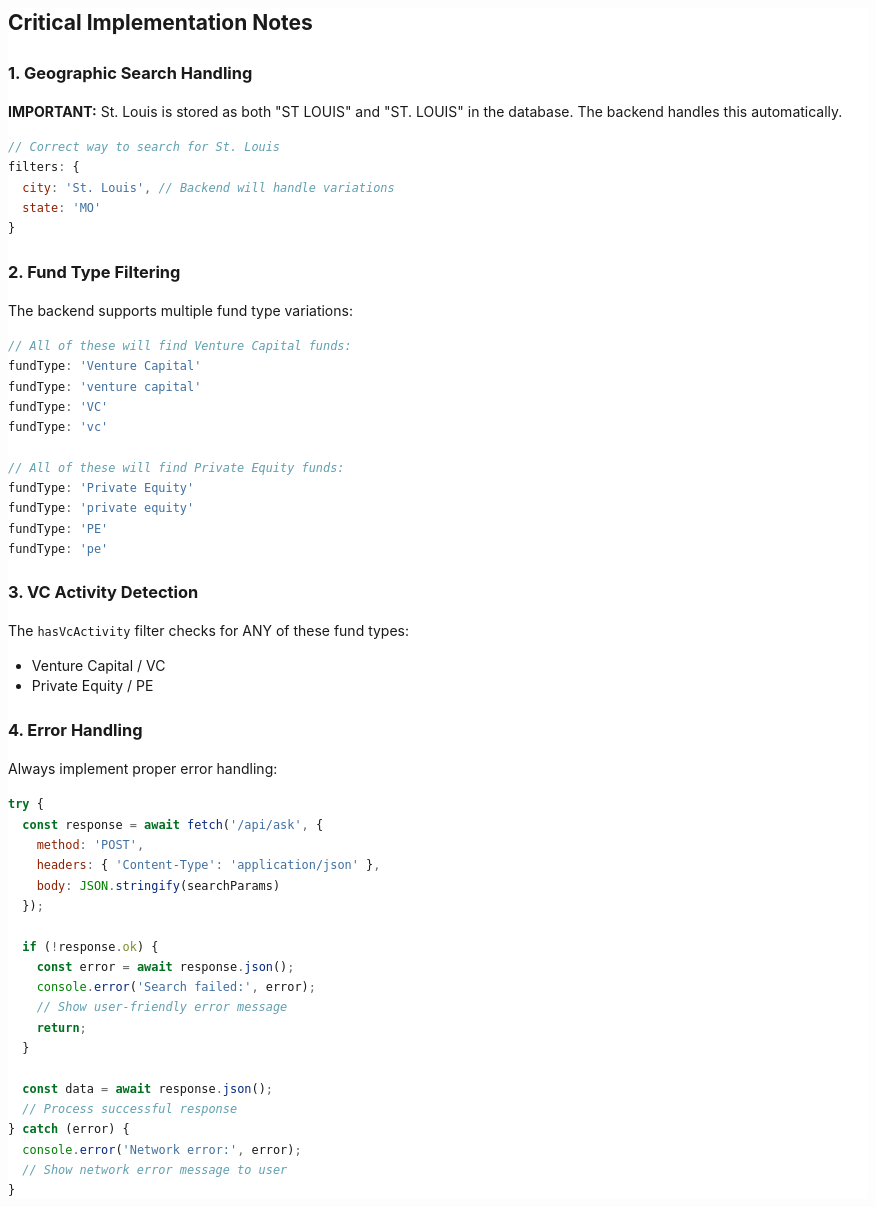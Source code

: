 ## Critical Implementation Notes

### 1. Geographic Search Handling

**IMPORTANT:** St. Louis is stored as both "ST LOUIS" and "ST. LOUIS" in the database. The backend handles this automatically.

```javascript
// Correct way to search for St. Louis
filters: {
  city: 'St. Louis', // Backend will handle variations
  state: 'MO'
}
```

### 2. Fund Type Filtering

The backend supports multiple fund type variations:

```javascript
// All of these will find Venture Capital funds:
fundType: 'Venture Capital'
fundType: 'venture capital'
fundType: 'VC'
fundType: 'vc'

// All of these will find Private Equity funds:
fundType: 'Private Equity'
fundType: 'private equity'
fundType: 'PE'
fundType: 'pe'
```

### 3. VC Activity Detection

The `hasVcActivity` filter checks for ANY of these fund types:
- Venture Capital / VC
- Private Equity / PE

### 4. Error Handling

Always implement proper error handling:

```javascript
try {
  const response = await fetch('/api/ask', {
    method: 'POST',
    headers: { 'Content-Type': 'application/json' },
    body: JSON.stringify(searchParams)
  });

  if (!response.ok) {
    const error = await response.json();
    console.error('Search failed:', error);
    // Show user-friendly error message
    return;
  }

  const data = await response.json();
  // Process successful response
} catch (error) {
  console.error('Network error:', error);
  // Show network error message to user
}
```
